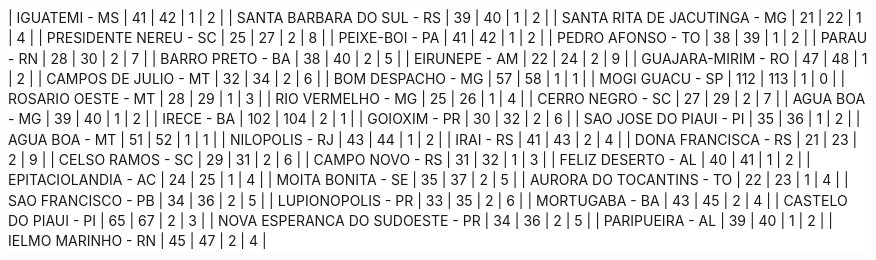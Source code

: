 | IGUATEMI - MS | 41 | 42 | 1 | 2 |
| SANTA BARBARA DO SUL - RS | 39 | 40 | 1 | 2 |
| SANTA RITA DE JACUTINGA - MG | 21 | 22 | 1 | 4 |
| PRESIDENTE NEREU - SC | 25 | 27 | 2 | 8 |
| PEIXE-BOI - PA | 41 | 42 | 1 | 2 |
| PEDRO AFONSO - TO | 38 | 39 | 1 | 2 |
| PARAU - RN | 28 | 30 | 2 | 7 |
| BARRO PRETO - BA | 38 | 40 | 2 | 5 |
| EIRUNEPE - AM | 22 | 24 | 2 | 9 |
| GUAJARA-MIRIM - RO | 47 | 48 | 1 | 2 |
| CAMPOS DE JULIO - MT | 32 | 34 | 2 | 6 |
| BOM DESPACHO - MG | 57 | 58 | 1 | 1 |
| MOGI GUACU - SP | 112 | 113 | 1 | 0 |
| ROSARIO OESTE - MT | 28 | 29 | 1 | 3 |
| RIO VERMELHO - MG | 25 | 26 | 1 | 4 |
| CERRO NEGRO - SC | 27 | 29 | 2 | 7 |
| AGUA BOA - MG | 39 | 40 | 1 | 2 |
| IRECE - BA | 102 | 104 | 2 | 1 |
| GOIOXIM - PR | 30 | 32 | 2 | 6 |
| SAO JOSE DO PIAUI - PI | 35 | 36 | 1 | 2 |
| AGUA BOA - MT | 51 | 52 | 1 | 1 |
| NILOPOLIS - RJ | 43 | 44 | 1 | 2 |
| IRAI - RS | 41 | 43 | 2 | 4 |
| DONA FRANCISCA - RS | 21 | 23 | 2 | 9 |
| CELSO RAMOS - SC | 29 | 31 | 2 | 6 |
| CAMPO NOVO - RS | 31 | 32 | 1 | 3 |
| FELIZ DESERTO - AL | 40 | 41 | 1 | 2 |
| EPITACIOLANDIA - AC | 24 | 25 | 1 | 4 |
| MOITA BONITA - SE | 35 | 37 | 2 | 5 |
| AURORA DO TOCANTINS - TO | 22 | 23 | 1 | 4 |
| SAO FRANCISCO - PB | 34 | 36 | 2 | 5 |
| LUPIONOPOLIS - PR | 33 | 35 | 2 | 6 |
| MORTUGABA - BA | 43 | 45 | 2 | 4 |
| CASTELO DO PIAUI - PI | 65 | 67 | 2 | 3 |
| NOVA ESPERANCA DO SUDOESTE - PR | 34 | 36 | 2 | 5 |
| PARIPUEIRA - AL | 39 | 40 | 1 | 2 |
| IELMO MARINHO - RN | 45 | 47 | 2 | 4 |